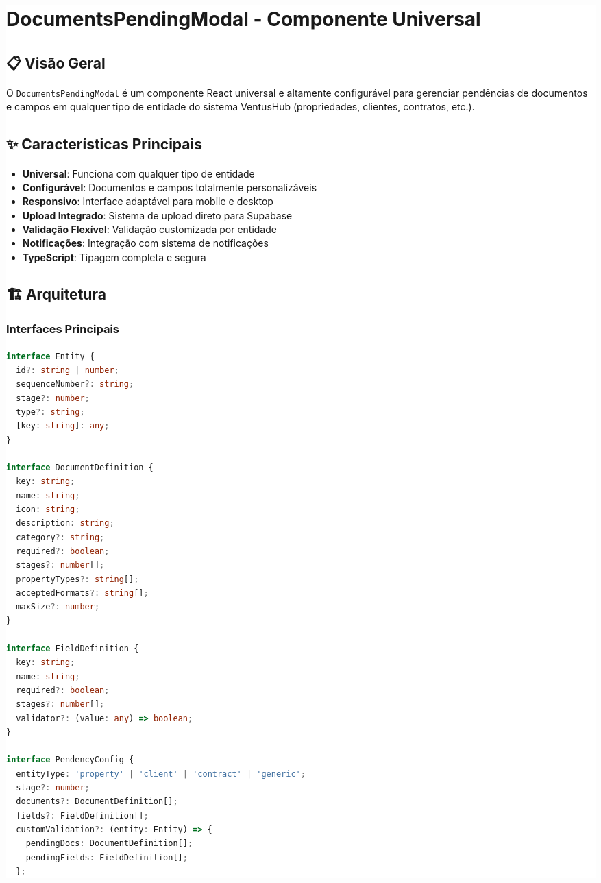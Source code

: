 # DocumentsPendingModal - Componente Universal

## 📋 Visão Geral

O `DocumentsPendingModal` é um componente React universal e altamente configurável para gerenciar pendências de documentos e campos em qualquer tipo de entidade do sistema VentusHub (propriedades, clientes, contratos, etc.).

## ✨ Características Principais

- **Universal**: Funciona com qualquer tipo de entidade
- **Configurável**: Documentos e campos totalmente personalizáveis
- **Responsivo**: Interface adaptável para mobile e desktop
- **Upload Integrado**: Sistema de upload direto para Supabase
- **Validação Flexível**: Validação customizada por entidade
- **Notificações**: Integração com sistema de notificações
- **TypeScript**: Tipagem completa e segura

## 🏗️ Arquitetura

### Interfaces Principais

```typescript
interface Entity {
  id?: string | number;
  sequenceNumber?: string;
  stage?: number;
  type?: string;
  [key: string]: any;
}

interface DocumentDefinition {
  key: string;
  name: string;
  icon: string;
  description: string;
  category?: string;
  required?: boolean;
  stages?: number[];
  propertyTypes?: string[];
  acceptedFormats?: string[];
  maxSize?: number;
}

interface FieldDefinition {
  key: string;
  name: string;
  required?: boolean;
  stages?: number[];
  validator?: (value: any) => boolean;
}

interface PendencyConfig {
  entityType: 'property' | 'client' | 'contract' | 'generic';
  stage?: number;
  documents?: DocumentDefinition[];
  fields?: FieldDefinition[];
  customValidation?: (entity: Entity) => {
    pendingDocs: DocumentDefinition[];
    pendingFields: FieldDefinition[];
  };
```